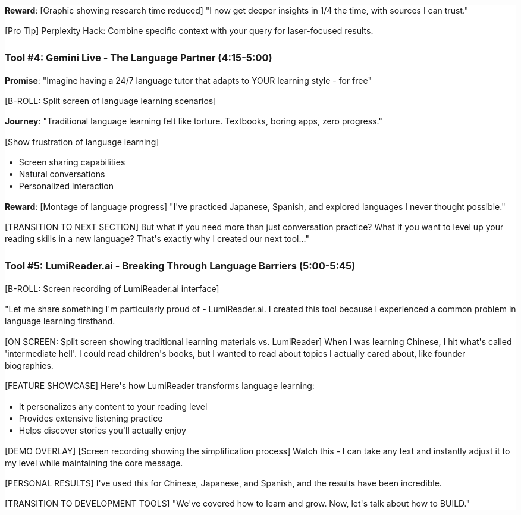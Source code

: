 **Reward**:
[Graphic showing research time reduced]
"I now get deeper insights in 1/4 the time, with sources I can trust."

[Pro Tip]
Perplexity Hack: Combine specific context with your query for laser-focused results.

### Tool #4: Gemini Live - The Language Partner (4:15-5:00)
**Promise**: "Imagine having a 24/7 language tutor that adapts to YOUR learning style - for free"

[B-ROLL: Split screen of language learning scenarios]

**Journey**:
"Traditional language learning felt like torture. Textbooks, boring apps, zero progress."

[Show frustration of language learning]
- Screen sharing capabilities
- Natural conversations
- Personalized interaction

**Reward**:
[Montage of language progress]
"I've practiced Japanese, Spanish, and explored languages I never thought possible."

[TRANSITION TO NEXT SECTION]
But what if you need more than just conversation practice? What if you want to level up your reading skills in a new language? That's exactly why I created our next tool..."

### Tool #5: LumiReader.ai - Breaking Through Language Barriers (5:00-5:45)
[B-ROLL: Screen recording of LumiReader.ai interface]

"Let me share something I'm particularly proud of - LumiReader.ai. I created this tool because I experienced a common problem in language learning firsthand.

[ON SCREEN: Split screen showing traditional learning materials vs. LumiReader]
When I was learning Chinese, I hit what's called 'intermediate hell'. I could read children's books, but I wanted to read about topics I actually cared about, like founder biographies.

[FEATURE SHOWCASE]
Here's how LumiReader transforms language learning:
- It personalizes any content to your reading level
- Provides extensive listening practice
- Helps discover stories you'll actually enjoy

[DEMO OVERLAY]
[Screen recording showing the simplification process]
Watch this - I can take any text and instantly adjust it to my level while maintaining the core message.

[PERSONAL RESULTS]
I've used this for Chinese, Japanese, and Spanish, and the results have been incredible.

[TRANSITION TO DEVELOPMENT TOOLS]
"We've covered how to learn and grow. Now, let's talk about how to BUILD."
